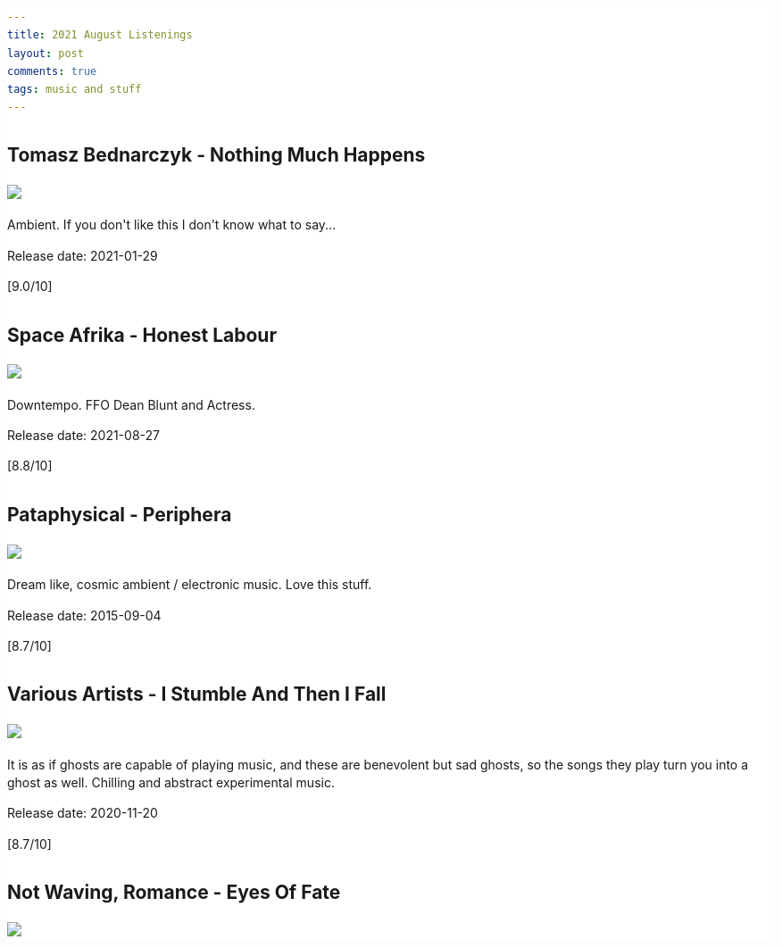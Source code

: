 ```yaml
---
title: 2021 August Listenings
layout: post
comments: true
tags: music and stuff
---
```


## Tomasz Bednarczyk - Nothing Much Happens

  ![](https://f4.bcbits.com/img/a4239710368_16.jpg)

  Ambient. If you don't like this I don't know what to say...

  Release date: 2021-01-29

  [9.0/10]

## Space Afrika - Honest Labour

  ![](https://assets.boomkat.com/spree/products/747760/large/011586671850_T75275044080054.jpg)

  Downtempo. FFO Dean Blunt and Actress.

  Release date: 2021-08-27

  [8.8/10]

## Pataphysical - Periphera

  ![](https://f4.bcbits.com/img/a1970258963_10.jpg)

  Dream like, cosmic ambient / electronic music. Love this stuff.

  Release date: 2015-09-04

  [8.7/10]

## Various Artists - I Stumble And Then I Fall

  ![](https://f4.bcbits.com/img/a3470777919_16.jpg)

  It is as if ghosts are capable of playing music, and these are benevolent but sad ghosts, so the songs they play turn you into a ghost as well. Chilling and abstract experimental music.

  Release date: 2020-11-20

  [8.7/10]

## Not Waving, Romance - Eyes Of Fate

  ![](https://f4.bcbits.com/img/a3262663473_16.jpg)
